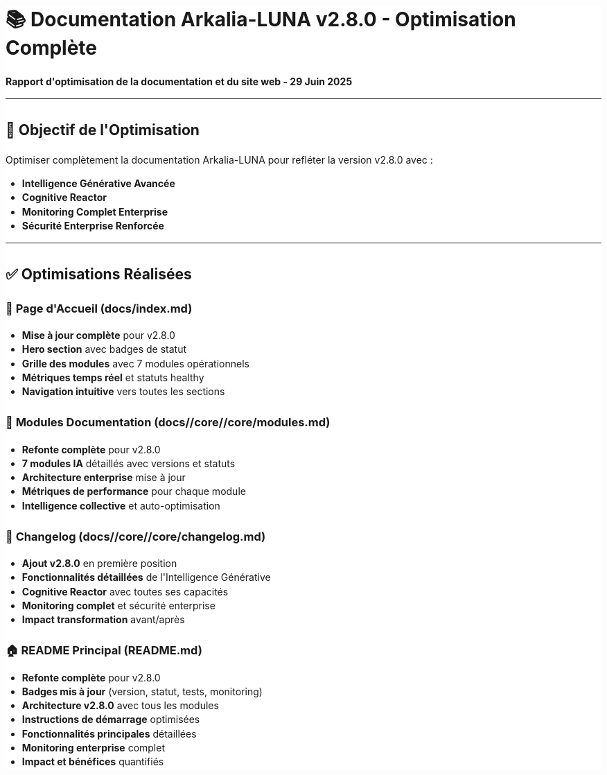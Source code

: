 # 📚 Documentation Arkalia-LUNA v2.8.0 - Optimisation Complète

**Rapport d'optimisation de la documentation et du site web - 29 Juin 2025**

---

## 🎯 Objectif de l'Optimisation

Optimiser complètement la documentation Arkalia-LUNA pour refléter la version v2.8.0 avec :
- **Intelligence Générative Avancée**
- **Cognitive Reactor**
- **Monitoring Complet Enterprise**
- **Sécurité Enterprise Renforcée**

---

## ✅ Optimisations Réalisées

### 📖 **Page d'Accueil (docs/index.md)**
- **Mise à jour complète** pour v2.8.0
- **Hero section** avec badges de statut
- **Grille des modules** avec 7 modules opérationnels
- **Métriques temps réel** et statuts healthy
- **Navigation intuitive** vers toutes les sections

### 🧩 **Modules Documentation (docs//core//core/modules.md)**
- **Refonte complète** pour v2.8.0
- **7 modules IA** détaillés avec versions et statuts
- **Architecture enterprise** mise à jour
- **Métriques de performance** pour chaque module
- **Intelligence collective** et auto-optimisation

### 📝 **Changelog (docs//core//core/changelog.md)**
- **Ajout v2.8.0** en première position
- **Fonctionnalités détaillées** de l'Intelligence Générative
- **Cognitive Reactor** avec toutes ses capacités
- **Monitoring complet** et sécurité enterprise
- **Impact transformation** avant/après

### 🏠 **README Principal (README.md)**
- **Refonte complète** pour v2.8.0
- **Badges mis à jour** (version, statut, tests, monitoring)
- **Architecture v2.8.0** avec tous les modules
- **Instructions de démarrage** optimisées
- **Fonctionnalités principales** détaillées
- **Monitoring enterprise** complet
- **Impact et bénéfices** quantifiés
